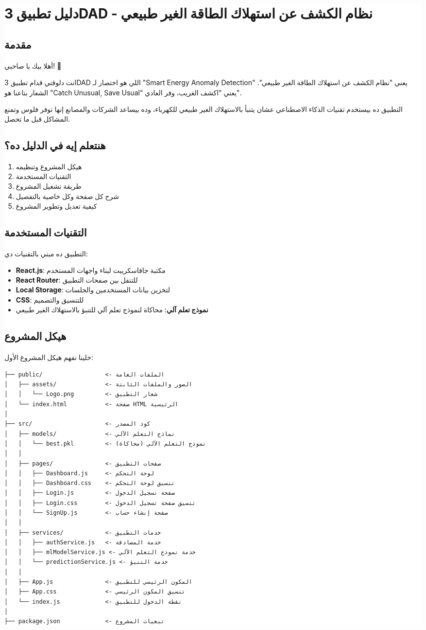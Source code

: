 # دليل تطبيق 3DAD - نظام الكشف عن استهلاك الطاقة الغير طبيعي

## مقدمة

أهلا بيك يا صاحبي! 👋 

انت دلوقتي قدام تطبيق 3DAD اللي هو اختصار لـ "Smart Energy Anomaly Detection" يعني "نظام الكشف عن استهلاك الطاقة الغير طبيعي". الشعار بتاعنا هو "Catch Unusual, Save Usual" يعني "اكشف الغريب، وفر العادي".

التطبيق ده بيستخدم تقنيات الذكاء الاصطناعي عشان يتنبأ بالاستهلاك الغير طبيعي للكهرباء، وده بيساعد الشركات والمصانع إنها توفر فلوس وتمنع المشاكل قبل ما تحصل.

## هنتعلم إيه في الدليل ده؟

1. هيكل المشروع وتنظيمه
2. التقنيات المستخدمة
3. طريقة تشغيل المشروع
4. شرح كل صفحة وكل خاصية بالتفصيل
5. كيفية تعديل وتطوير المشروع

## التقنيات المستخدمة

التطبيق ده مبني بالتقنيات دي:

- **React.js**: مكتبة جافاسكريبت لبناء واجهات المستخدم
- **React Router**: للتنقل بين صفحات التطبيق
- **Local Storage**: لتخزين بيانات المستخدمين والجلسات
- **CSS**: للتنسيق والتصميم
- **نموذج تعلم آلي**: محاكاة لنموذج تعلم آلي للتنبؤ بالاستهلاك الغير طبيعي

## هيكل المشروع

خلينا نفهم هيكل المشروع الأول:

```
├── public/                  <- الملفات العامة
│   ├── assets/              <- الصور والملفات الثابتة
│   │   └── Logo.png         <- شعار التطبيق
│   └── index.html           <- صفحة HTML الرئيسية
│
├── src/                     <- كود المصدر
│   ├── models/              <- نماذج التعلم الآلي
│   │   └── best.pkl         <- نموذج التعلم الآلي (محاكاة)
│   │
│   ├── pages/               <- صفحات التطبيق
│   │   ├── Dashboard.js     <- لوحة التحكم
│   │   ├── Dashboard.css    <- تنسيق لوحة التحكم
│   │   ├── Login.js         <- صفحة تسجيل الدخول
│   │   ├── Login.css        <- تنسيق صفحة تسجيل الدخول
│   │   └── SignUp.js        <- صفحة إنشاء حساب
│   │
│   ├── services/            <- خدمات التطبيق
│   │   ├── authService.js   <- خدمة المصادقة
│   │   ├── mlModelService.js <- خدمة نموذج التعلم الآلي
│   │   └── predictionService.js <- خدمة التنبؤ
│   │
│   ├── App.js               <- المكون الرئيسي للتطبيق
│   ├── App.css              <- تنسيق المكون الرئيسي
│   └── index.js             <- نقطة الدخول للتطبيق
│
├── package.json             <- تبعيات المشروع
```